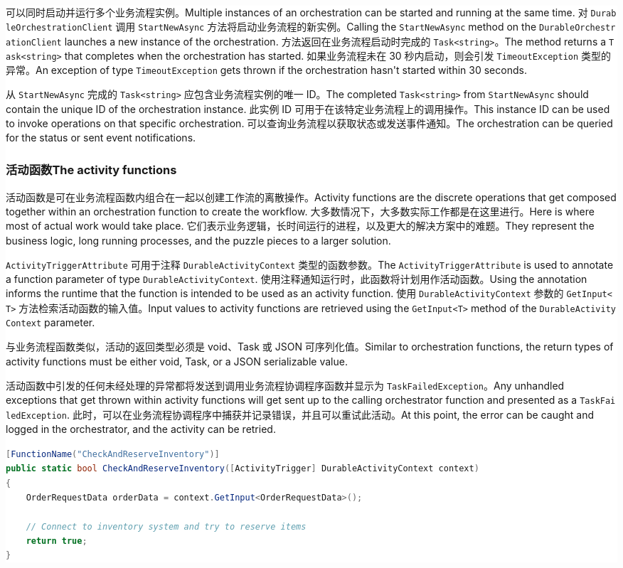 <span data-ttu-id="55a8c-141">可以同时启动并运行多个业务流程实例。</span><span class="sxs-lookup"><span data-stu-id="55a8c-141">Multiple instances of an orchestration can be started and running at the same time.</span></span> <span data-ttu-id="55a8c-142">对 `DurableOrchestrationClient` 调用 `StartNewAsync` 方法将启动业务流程的新实例。</span><span class="sxs-lookup"><span data-stu-id="55a8c-142">Calling the `StartNewAsync` method on the `DurableOrchestrationClient` launches a new instance of the orchestration.</span></span> <span data-ttu-id="55a8c-143">方法返回在业务流程启动时完成的 `Task<string>`。</span><span class="sxs-lookup"><span data-stu-id="55a8c-143">The method returns a `Task<string>` that completes when the orchestration has started.</span></span> <span data-ttu-id="55a8c-144">如果业务流程未在 30 秒内启动，则会引发 `TimeoutException` 类型的异常。</span><span class="sxs-lookup"><span data-stu-id="55a8c-144">An exception of type `TimeoutException` gets thrown if the orchestration hasn't started within 30 seconds.</span></span>

<span data-ttu-id="55a8c-145">从 `StartNewAsync` 完成的 `Task<string>` 应包含业务流程实例的唯一 ID。</span><span class="sxs-lookup"><span data-stu-id="55a8c-145">The completed `Task<string>` from `StartNewAsync` should contain the unique ID of the orchestration instance.</span></span> <span data-ttu-id="55a8c-146">此实例 ID 可用于在该特定业务流程上的调用操作。</span><span class="sxs-lookup"><span data-stu-id="55a8c-146">This instance ID can be used to invoke operations on that specific orchestration.</span></span> <span data-ttu-id="55a8c-147">可以查询业务流程以获取状态或发送事件通知。</span><span class="sxs-lookup"><span data-stu-id="55a8c-147">The orchestration can be queried for the status or sent event notifications.</span></span>

### <a name="the-activity-functions"></a><span data-ttu-id="55a8c-148">活动函数</span><span class="sxs-lookup"><span data-stu-id="55a8c-148">The activity functions</span></span>

<span data-ttu-id="55a8c-149">活动函数是可在业务流程函数内组合在一起以创建工作流的离散操作。</span><span class="sxs-lookup"><span data-stu-id="55a8c-149">Activity functions are the discrete operations that get composed together within an orchestration function to create the workflow.</span></span> <span data-ttu-id="55a8c-150">大多数情况下，大多数实际工作都是在这里进行。</span><span class="sxs-lookup"><span data-stu-id="55a8c-150">Here is where most of actual work would take place.</span></span> <span data-ttu-id="55a8c-151">它们表示业务逻辑，长时间运行的进程，以及更大的解决方案中的难题。</span><span class="sxs-lookup"><span data-stu-id="55a8c-151">They represent the business logic, long running processes, and the puzzle pieces to a larger solution.</span></span>

<span data-ttu-id="55a8c-152">`ActivityTriggerAttribute` 可用于注释 `DurableActivityContext` 类型的函数参数。</span><span class="sxs-lookup"><span data-stu-id="55a8c-152">The `ActivityTriggerAttribute` is used to annotate a function parameter of type `DurableActivityContext`.</span></span> <span data-ttu-id="55a8c-153">使用注释通知运行时，此函数将计划用作活动函数。</span><span class="sxs-lookup"><span data-stu-id="55a8c-153">Using the annotation informs the runtime that the function is intended to be used as an activity function.</span></span> <span data-ttu-id="55a8c-154">使用 `DurableActivityContext` 参数的 `GetInput<T>` 方法检索活动函数的输入值。</span><span class="sxs-lookup"><span data-stu-id="55a8c-154">Input values to activity functions are retrieved using the `GetInput<T>` method of the `DurableActivityContext` parameter.</span></span>

<span data-ttu-id="55a8c-155">与业务流程函数类似，活动的返回类型必须是 void、Task 或 JSON 可序列化值。</span><span class="sxs-lookup"><span data-stu-id="55a8c-155">Similar to orchestration functions, the return types of activity functions must be either void, Task, or a JSON serializable value.</span></span>

<span data-ttu-id="55a8c-156">活动函数中引发的任何未经处理的异常都将发送到调用业务流程协调程序函数并显示为 `TaskFailedException`。</span><span class="sxs-lookup"><span data-stu-id="55a8c-156">Any unhandled exceptions that get thrown within activity functions will get sent up to the calling orchestrator function and presented as a `TaskFailedException`.</span></span> <span data-ttu-id="55a8c-157">此时，可以在业务流程协调程序中捕获并记录错误，并且可以重试此活动。</span><span class="sxs-lookup"><span data-stu-id="55a8c-157">At this point, the error can be caught and logged in the orchestrator, and the activity can be retried.</span></span>

```csharp
[FunctionName("CheckAndReserveInventory")]
public static bool CheckAndReserveInventory([ActivityTrigger] DurableActivityContext context)
{
    OrderRequestData orderData = context.GetInput<OrderRequestData>();

    // Connect to inventory system and try to reserve items
    return true;
}
```
